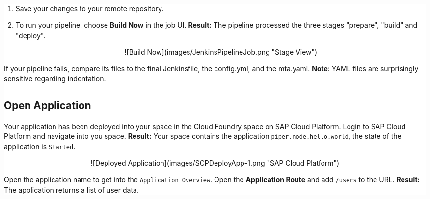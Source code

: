 1. Save your changes to your remote repository.

1. To run your pipeline, choose **Build Now** in the job UI. **Result:** The pipeline processed the three stages "prepare", "build" and "deploy".
   <p align="center">
   ![Build Now](images/JenkinsPipelineJob.png "Stage View")
   </p>

If your pipeline fails, compare its files to the final [Jenkinsfile][guidedtour-sample.jenkins], the [config.yml][guidedtour-sample.config], and the [mta.yaml][guidedtour-sample.mta]. **Note**: YAML files are surprisingly sensitive regarding indentation.

## Open Application

Your application has been deployed into your space in the Cloud Foundry space on SAP Cloud Platform. Login to SAP Cloud Platform and navigate into you space.   **Result:** Your space contains the application `piper.node.hello.world`, the state of the application is `Started`.
   <p align="center">
   ![Deployed Application](images/SCPDeployApp-1.png "SAP Cloud Platform")
   </p>

Open the application name to get into the `Application Overview`. Open the **Application Route** and add `/users` to the URL. **Result:** The application returns a list of user data.


[guidedtour-my-own-jenkins]:         myownjenkins.md
[guidedtour-sample.config]:          samples/cloud-cf-helloworld-nodejs/pipeline/config.yml
[guidedtour-sample.jenkins]:         samples/cloud-cf-helloworld-nodejs/Jenkinsfile
[guidedtour-sample.mta]:             samples/cloud-cf-helloworld-nodejs/mta.yaml
[resources-configuration]:           configuration.md
[resources-infrastructure]:          infrastructure/overview.md
[resources-step-mtabuild]:           steps/mtaBuild.md
[resources-step-cloudFoundryDeploy]: steps/cloudFoundryDeploy.md
[sap]:                               https://www.sap.com
[sap-cp-trial]:                      https://account.hanatrial.ondemand.com
[devops-docker-images-cxs-guide]:    https://github.com/SAP/devops-docker-cx-server/blob/master/docs/operations/cx-server-operations-guide.md
[cloud-cf-helloworld-nodejs]:        https://github.com/SAP/cloud-cf-helloworld-nodejs
[github]:                            https://github.com
[jenkins-io-documentation]:          https://jenkins.io/doc/
[jenkins-io-jenkinsfile]:            https://jenkins.io/doc/book/pipeline/jenkinsfile
[jenkins-io-multibranch]:            https://jenkins.io/doc/book/pipeline/multibranch/
[github-create-org]:                 https://help.github.com/en/articles/creating-a-new-organization-from-scratch
[github-duplicate-repo]:             [https://help.github.com/en/articles/duplicating-a-repository]
[github-set-repo-visible]:           [https://help.github.com/en/articles/setting-repository-visibility]